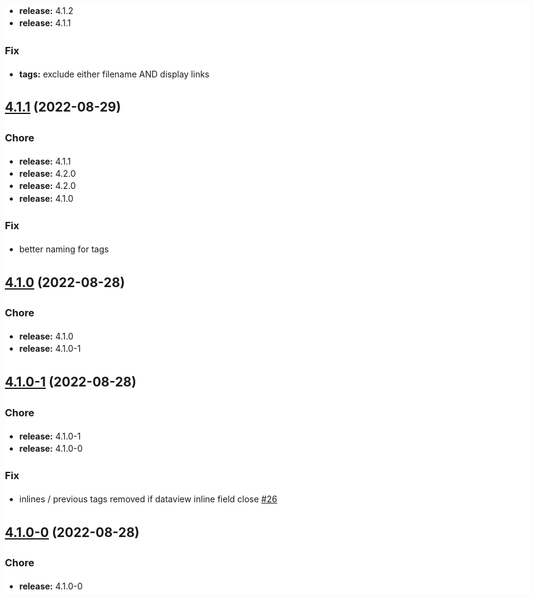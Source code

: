 * **release:** 4.1.2
* **release:** 4.1.1

### Fix

* **tags:** exclude either filename AND display links

<a name="4.1.1"></a>
## [4.1.1](https://github.com/ObsidianPublisher/obsidian-github-publisher/compare/4.1.0...4.1.1) (2022-08-29)
### Chore

* **release:** 4.1.1
* **release:** 4.2.0
* **release:** 4.2.0
* **release:** 4.1.0

### Fix

* better naming for tags

<a name="4.1.0"></a>
## [4.1.0](https://github.com/ObsidianPublisher/obsidian-github-publisher/compare/4.1.0-1...4.1.0) (2022-08-28)
### Chore

* **release:** 4.1.0
* **release:** 4.1.0-1

<a name="4.1.0-1"></a>
## [4.1.0-1](https://github.com/ObsidianPublisher/obsidian-github-publisher/compare/4.1.0-0...4.1.0-1) (2022-08-28)
### Chore

* **release:** 4.1.0-1
* **release:** 4.1.0-0

### Fix

* inlines / previous tags removed if dataview inline field close [#26](https://github.com/ObsidianPublisher/obsidian-github-publisher/issues/26)

<a name="4.1.0-0"></a>
## [4.1.0-0](https://github.com/ObsidianPublisher/obsidian-github-publisher/compare/4.0.2...4.1.0-0) (2022-08-28)
### Chore

* **release:** 4.1.0-0
